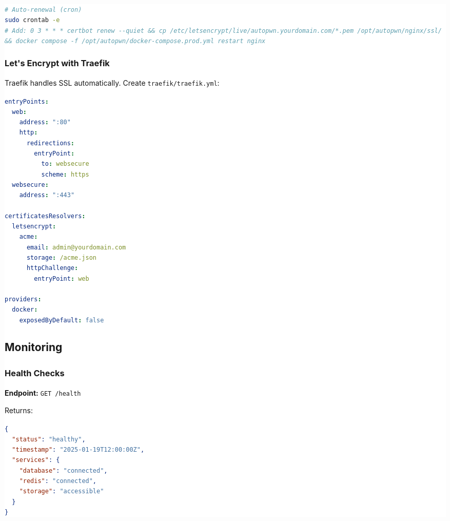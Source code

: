 ```bash
# Auto-renewal (cron)
sudo crontab -e
# Add: 0 3 * * * certbot renew --quiet && cp /etc/letsencrypt/live/autopwn.yourdomain.com/*.pem /opt/autopwn/nginx/ssl/ && docker compose -f /opt/autopwn/docker-compose.prod.yml restart nginx
```

### Let's Encrypt with Traefik

Traefik handles SSL automatically. Create `traefik/traefik.yml`:

```yaml
entryPoints:
  web:
    address: ":80"
    http:
      redirections:
        entryPoint:
          to: websecure
          scheme: https
  websecure:
    address: ":443"

certificatesResolvers:
  letsencrypt:
    acme:
      email: admin@yourdomain.com
      storage: /acme.json
      httpChallenge:
        entryPoint: web

providers:
  docker:
    exposedByDefault: false
```

## Monitoring

### Health Checks

**Endpoint:** `GET /health`

Returns:
```json
{
  "status": "healthy",
  "timestamp": "2025-01-19T12:00:00Z",
  "services": {
    "database": "connected",
    "redis": "connected",
    "storage": "accessible"
  }
}
```
